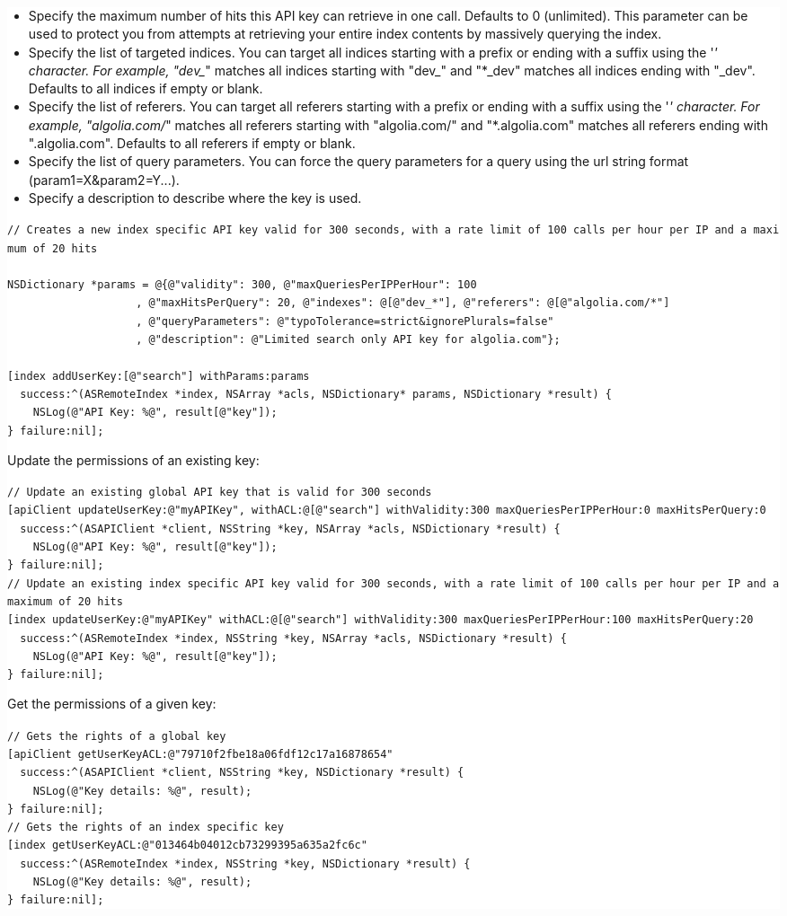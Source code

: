  * Specify the maximum number of hits this API key can retrieve in one call. Defaults to 0 (unlimited). This parameter can be used to protect you from attempts at retrieving your entire index contents by massively querying the index.
 * Specify the list of targeted indices. You can target all indices starting with a prefix or ending with a suffix using the '*' character. For example, "dev_*" matches all indices starting with "dev_" and "*_dev" matches all indices ending with "_dev". Defaults to all indices if empty or blank.
 * Specify the list of referers. You can target all referers starting with a prefix or ending with a suffix using the '*' character. For example, "algolia.com/*" matches all referers starting with "algolia.com/" and "*.algolia.com" matches all referers ending with ".algolia.com". Defaults to all referers if empty or blank.
 * Specify the list of query parameters. You can force the query parameters for a query using the url string format (param1=X&param2=Y...).
 * Specify a description to describe where the key is used.


```objc
// Creates a new index specific API key valid for 300 seconds, with a rate limit of 100 calls per hour per IP and a maximum of 20 hits

NSDictionary *params = @{@"validity": 300, @"maxQueriesPerIPPerHour": 100
					, @"maxHitsPerQuery": 20, @"indexes": @[@"dev_*"], @"referers": @[@"algolia.com/*"]
					, @"queryParameters": @"typoTolerance=strict&ignorePlurals=false"
					, @"description": @"Limited search only API key for algolia.com"};

[index addUserKey:[@"search"] withParams:params
  success:^(ASRemoteIndex *index, NSArray *acls, NSDictionary* params, NSDictionary *result) {
    NSLog(@"API Key: %@", result[@"key"]);
} failure:nil];
```

Update the permissions of an existing key:
```objc
// Update an existing global API key that is valid for 300 seconds
[apiClient updateUserKey:@"myAPIKey", withACL:@[@"search"] withValidity:300 maxQueriesPerIPPerHour:0 maxHitsPerQuery:0
  success:^(ASAPIClient *client, NSString *key, NSArray *acls, NSDictionary *result) {
    NSLog(@"API Key: %@", result[@"key"]);
} failure:nil];
// Update an existing index specific API key valid for 300 seconds, with a rate limit of 100 calls per hour per IP and a maximum of 20 hits
[index updateUserKey:@"myAPIKey" withACL:@[@"search"] withValidity:300 maxQueriesPerIPPerHour:100 maxHitsPerQuery:20
  success:^(ASRemoteIndex *index, NSString *key, NSArray *acls, NSDictionary *result) {
    NSLog(@"API Key: %@", result[@"key"]);
} failure:nil];
```
Get the permissions of a given key:
```objc
// Gets the rights of a global key
[apiClient getUserKeyACL:@"79710f2fbe18a06fdf12c17a16878654" 
  success:^(ASAPIClient *client, NSString *key, NSDictionary *result) {
    NSLog(@"Key details: %@", result);
} failure:nil];
// Gets the rights of an index specific key
[index getUserKeyACL:@"013464b04012cb73299395a635a2fc6c" 
  success:^(ASRemoteIndex *index, NSString *key, NSDictionary *result) {
    NSLog(@"Key details: %@", result);
} failure:nil];
```
